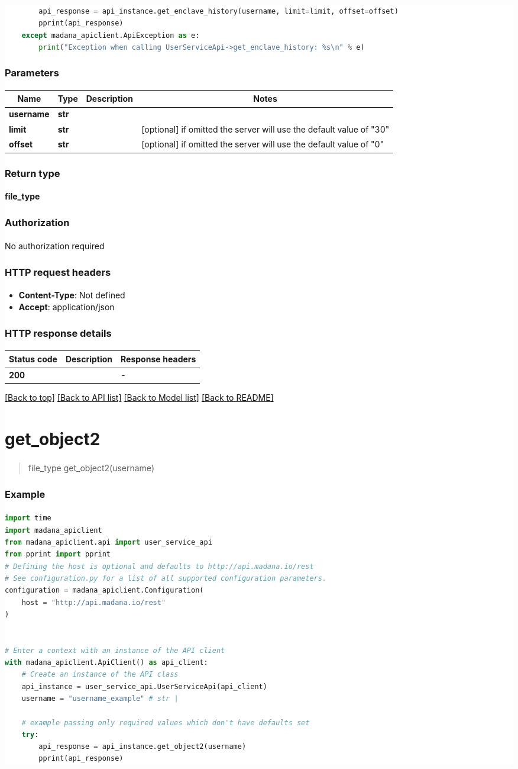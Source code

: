 ```python
        api_response = api_instance.get_enclave_history(username, limit=limit, offset=offset)
        pprint(api_response)
    except madana_apiclient.ApiException as e:
        print("Exception when calling UserServiceApi->get_enclave_history: %s\n" % e)
```

### Parameters

Name | Type | Description  | Notes
------------- | ------------- | ------------- | -------------
 **username** | **str**|  |
 **limit** | **str**|  | [optional] if omitted the server will use the default value of "30"
 **offset** | **str**|  | [optional] if omitted the server will use the default value of "0"

### Return type

**file_type**

### Authorization

No authorization required

### HTTP request headers

 - **Content-Type**: Not defined
 - **Accept**: application/json

### HTTP response details
| Status code | Description | Response headers |
|-------------|-------------|------------------|
**200** |  |  -  |

[[Back to top]](#) [[Back to API list]](../README.md#documentation-for-api-endpoints) [[Back to Model list]](../README.md#documentation-for-models) [[Back to README]](../README.md)

# **get_object2**
> file_type get_object2(username)



### Example

```python
import time
import madana_apiclient
from madana_apiclient.api import user_service_api
from pprint import pprint
# Defining the host is optional and defaults to http://api.madana.io/rest
# See configuration.py for a list of all supported configuration parameters.
configuration = madana_apiclient.Configuration(
    host = "http://api.madana.io/rest"
)


# Enter a context with an instance of the API client
with madana_apiclient.ApiClient() as api_client:
    # Create an instance of the API class
    api_instance = user_service_api.UserServiceApi(api_client)
    username = "username_example" # str | 

    # example passing only required values which don't have defaults set
    try:
        api_response = api_instance.get_object2(username)
        pprint(api_response)
```